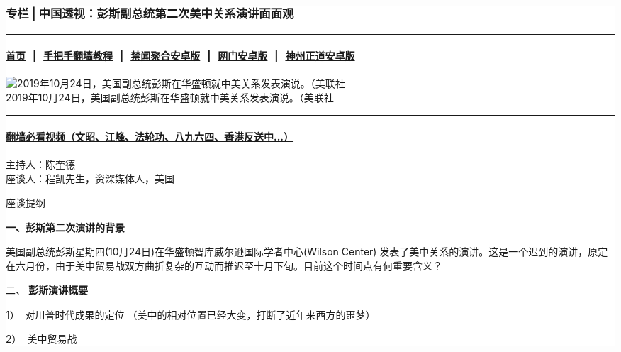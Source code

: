 ### 专栏 | 中国透视：彭斯副总统第二次美中关系演讲面面观
------------------------

#### [首页](https://github.com/gfw-breaker/banned-news/blob/master/README.md) &nbsp;&nbsp;|&nbsp;&nbsp; [手把手翻墙教程](https://github.com/gfw-breaker/guides/wiki) &nbsp;&nbsp;|&nbsp;&nbsp; [禁闻聚合安卓版](https://github.com/gfw-breaker/bn-android) &nbsp;&nbsp;|&nbsp;&nbsp; [网门安卓版](https://github.com/oGate2/oGate) &nbsp;&nbsp;|&nbsp;&nbsp; [神州正道安卓版](https://github.com/SzzdOgate/update) 



<div id="headerimg">
 <img alt="2019年10月24日，美国副总统彭斯在华盛顿就中美关系发表演说。（美联社" src="https://www.rfa.org/mandarin/zhuanlan/zhongguotoushi/ckd-10292019151534.html/yt10291.jpg/image" title="2019年10月24日，美国副总统彭斯在华盛顿就中美关系发表演说。（美联社"/>
 <div id="headerimgcontents">
  <div id="headerimgcaption">
   <span>
    2019年10月24日，美国副总统彭斯在华盛顿就中美关系发表演说。（美联社
   </span>
   
  </div>
  
 </div>
 
</div>

<hr/>


#### [翻墙必看视频（文昭、江峰、法轮功、八九六四、香港反送中...）](https://github.com/gfw-breaker/banned-news/blob/master/pages/links.md)

<div id="storytext">
 <div>
  <div class="slot_header">
  </div>
 </div>
 <p>
  主持人：陈奎德
  <br/>
  座谈人：程凯先生，资深媒体人，美国
 </p>
 <p>
  座谈提纲
 </p>
 <p>
  <b>
   一、彭斯第二次演讲的背景
  </b>
 </p>
 <p>
  美国副总统彭斯星期四(10月24日)在华盛顿智库威尔逊国际学者中心(Wilson Center) 发表了美中关系的演讲。这是一个迟到的演讲，原定在六月份，由于美中贸易战双方曲折复杂的互动而推迟至十月下旬。目前这个时间点有何重要含义？
 </p>
 <p>
  二、
  <b>
   彭斯演讲概要
  </b>
 </p>
 <p>
  1）  对川普时代成果的定位 （美中的相对位置已经大变，打断了近年来西方的噩梦）
 </p>
 <p>
  2）  美中贸易战